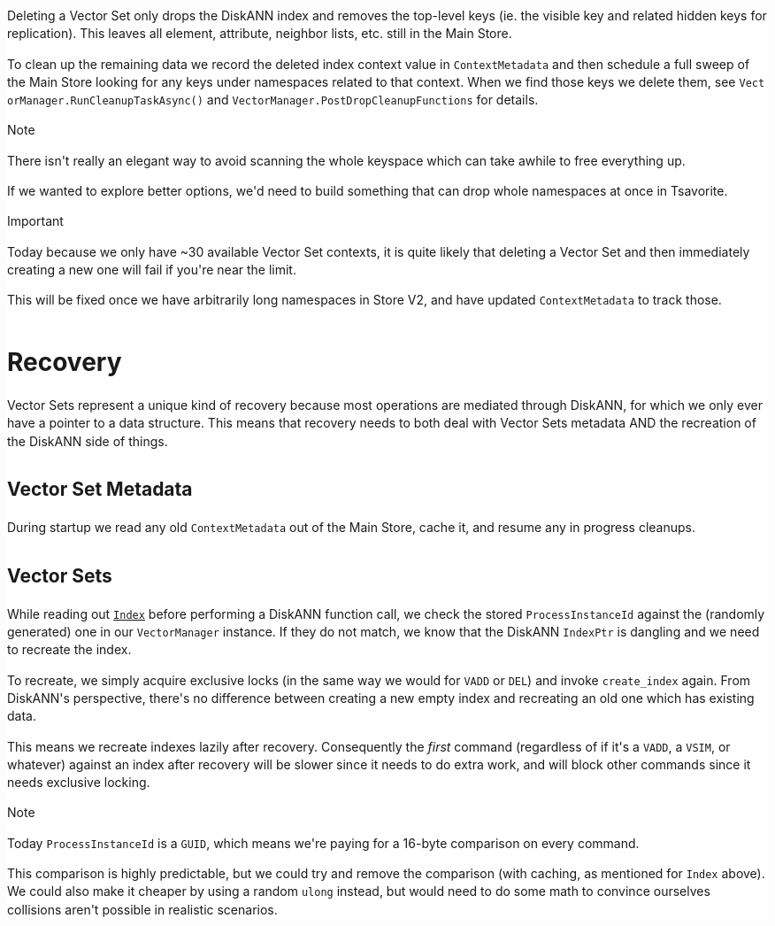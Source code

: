 Deleting a Vector Set only drops the DiskANN index and removes the top-level keys (ie. the visible key and related hidden keys for replication).  This leaves all element, attribute, neighbor lists, etc. still in the Main Store.

To clean up the remaining data we record the deleted index context value in `ContextMetadata` and then schedule a full sweep of the Main Store looking for any keys under namespaces related to that context.  When we find those keys we delete them, see `VectorManager.RunCleanupTaskAsync()` and `VectorManager.PostDropCleanupFunctions` for details.

> [!NOTE]
> There isn't really an elegant way to avoid scanning the whole keyspace which can take awhile to free everything up.
>
> If we wanted to explore better options, we'd need to build something that can drop whole namespaces at once in Tsavorite.

> [!IMPORTANT]
> Today because we only have ~30 available Vector Set contexts, it is quite likely that deleting a Vector Set and then immediately creating a new one will fail if you're near the limit.
>
> This will be fixed once we have arbitrarily long namespaces in Store V2, and have updated `ContextMetadata` to track those.

# Recovery

Vector Sets represent a unique kind of recovery because most operations are mediated through DiskANN, for which we only ever have a pointer to a data structure.  This means that recovery needs to both deal with Vector Sets metadata AND the recreation of the DiskANN side of things.

## Vector Set Metadata

During startup we read any old `ContextMetadata` out of the Main Store, cache it, and resume any in progress cleanups.

## Vector Sets

While reading out [`Index`](#indexes) before performing a DiskANN function call, we check the stored `ProcessInstanceId` against the (randomly generated) one in our `VectorManager` instance.  If they do not match, we know that the DiskANN `IndexPtr` is dangling and we need to recreate the index.

To recreate, we simply acquire exclusive locks (in the same way we would for `VADD` or `DEL`) and invoke `create_index` again.  From DiskANN's perspective, there's no difference between creating a new empty index and recreating an old one which has existing data.

This means we recreate indexes lazily after recovery.  Consequently the _first_ command (regardless of if it's a `VADD`, a `VSIM`, or whatever) against an index after recovery will be slower since it needs to do extra work, and will block other commands since it needs exclusive locking.

> [!NOTE]
> Today `ProcessInstanceId` is a `GUID`, which means we're paying for a 16-byte comparison on every command.
>
> This comparison is highly predictable, but we could try and remove the comparison (with caching, as mentioned for `Index` above).
> We could also make it cheaper by using a random `ulong` instead, but would need to do some math to convince ourselves collisions aren't possible in realistic scenarios.

